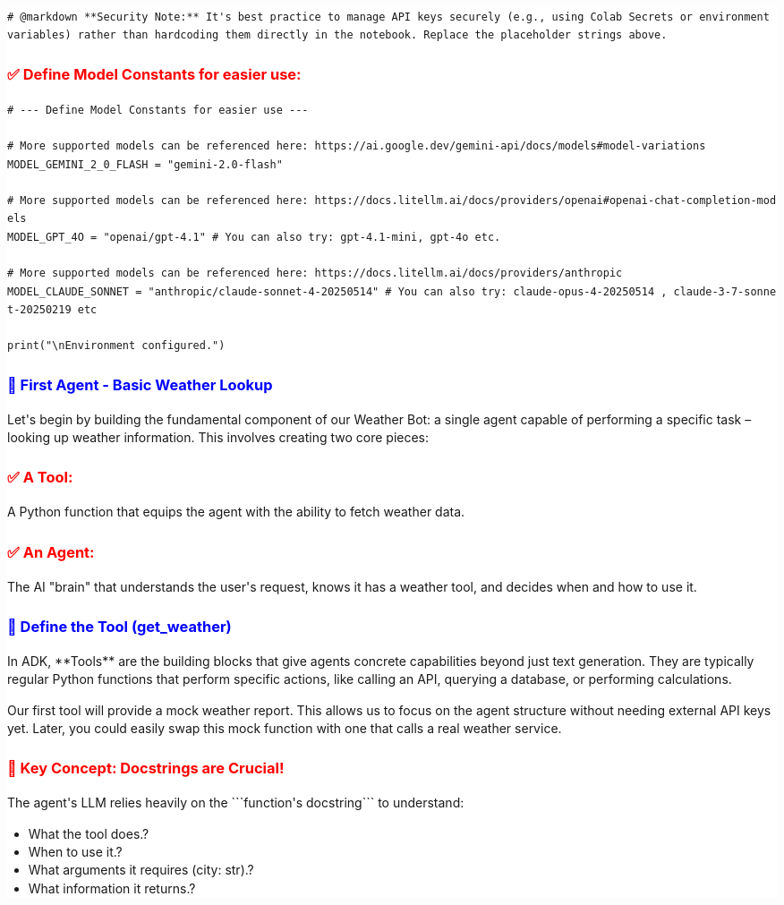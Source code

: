 ```
# @markdown **Security Note:** It's best practice to manage API keys securely (e.g., using Colab Secrets or environment variables) rather than hardcoding them directly in the notebook. Replace the placeholder strings above.
```

<h3 style="color:red;">✅ Define Model Constants for easier use:</h3> 

```
# --- Define Model Constants for easier use ---

# More supported models can be referenced here: https://ai.google.dev/gemini-api/docs/models#model-variations
MODEL_GEMINI_2_0_FLASH = "gemini-2.0-flash"

# More supported models can be referenced here: https://docs.litellm.ai/docs/providers/openai#openai-chat-completion-models
MODEL_GPT_4O = "openai/gpt-4.1" # You can also try: gpt-4.1-mini, gpt-4o etc.

# More supported models can be referenced here: https://docs.litellm.ai/docs/providers/anthropic
MODEL_CLAUDE_SONNET = "anthropic/claude-sonnet-4-20250514" # You can also try: claude-opus-4-20250514 , claude-3-7-sonnet-20250219 etc

print("\nEnvironment configured.")
```


<h3 style="color:blue;">📌 First Agent - Basic Weather Lookup</h3>
Let's begin by building the fundamental component of our Weather Bot: a single agent capable of performing a specific task – looking up weather information. This involves creating two core pieces:


<h3 style="color:red;">✅ A Tool:</h3> A Python function that equips the agent with the ability to fetch weather data.

<h3 style="color:red;">✅ An Agent:</h3> The AI "brain" that understands the user's request, knows it has a weather tool, and decides when and how to use it.


<h3 style="color:blue;">📌 Define the Tool (get_weather)</h3>
In ADK, **Tools** are the building blocks that give agents concrete capabilities beyond just text generation. They are typically regular Python functions that perform specific actions, like calling an API, querying a database, or performing calculations.


Our first tool will provide a mock weather report. This allows us to focus on the agent structure without needing external API keys yet. Later, you could easily swap this mock function with one that calls a real weather service.


<h3 style="color:red;">📌 Key Concept: Docstrings are Crucial!</h3> The agent's LLM relies heavily on the ```function's docstring``` to understand:

- What the tool does.?
- When to use it.?
- What arguments it requires (city: str).?
- What information it returns.?

